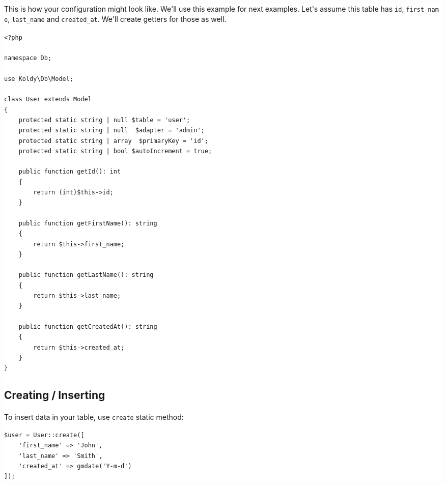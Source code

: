 This is how your configuration might look like. We'll use this example for next examples. Let's assume this table has `id`, `first_name`, `last_name` and `created_at`. We'll create getters for those as well.

```
<?php

namespace Db;

use Koldy\Db\Model;

class User extends Model
{
    protected static string | null $table = 'user';
    protected static string | null  $adapter = 'admin';
    protected static string | array  $primaryKey = 'id';
    protected static string | bool $autoIncrement = true;

    public function getId(): int
    {
        return (int)$this->id;
    }

    public function getFirstName(): string
    {
        return $this->first_name;
    }

    public function getLastName(): string
    {
        return $this->last_name;
    }

    public function getCreatedAt(): string
    {
        return $this->created_at;
    }
}
```


## Creating / Inserting

To insert data in your table, use `create` static method:

```
$user = User::create([
    'first_name' => 'John',
    'last_name' => 'Smith',
    'created_at' => gmdate('Y-m-d')
]);
```
